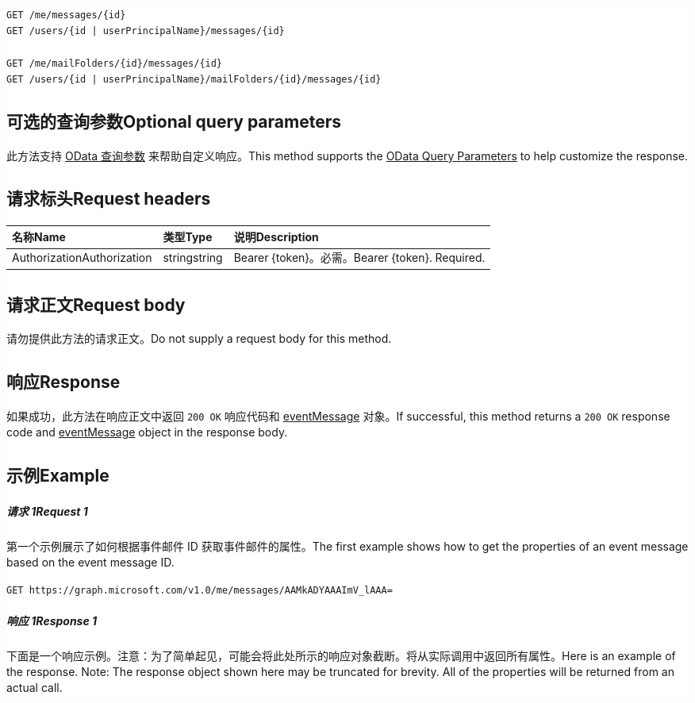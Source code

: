 ```http
GET /me/messages/{id}
GET /users/{id | userPrincipalName}/messages/{id}

GET /me/mailFolders/{id}/messages/{id}
GET /users/{id | userPrincipalName}/mailFolders/{id}/messages/{id}
```
## <a name="optional-query-parameters"></a><span data-ttu-id="2c09c-119">可选的查询参数</span><span class="sxs-lookup"><span data-stu-id="2c09c-119">Optional query parameters</span></span>
<span data-ttu-id="2c09c-120">此方法支持 [OData 查询参数](https://developer.microsoft.com/graph/docs/concepts/query_parameters) 来帮助自定义响应。</span><span class="sxs-lookup"><span data-stu-id="2c09c-120">This method supports the [OData Query Parameters](https://developer.microsoft.com/graph/docs/concepts/query_parameters) to help customize the response.</span></span>
## <a name="request-headers"></a><span data-ttu-id="2c09c-121">请求标头</span><span class="sxs-lookup"><span data-stu-id="2c09c-121">Request headers</span></span>
| <span data-ttu-id="2c09c-122">名称</span><span class="sxs-lookup"><span data-stu-id="2c09c-122">Name</span></span>       | <span data-ttu-id="2c09c-123">类型</span><span class="sxs-lookup"><span data-stu-id="2c09c-123">Type</span></span> | <span data-ttu-id="2c09c-124">说明</span><span class="sxs-lookup"><span data-stu-id="2c09c-124">Description</span></span>|
|:-----------|:------|:----------|
| <span data-ttu-id="2c09c-125">Authorization</span><span class="sxs-lookup"><span data-stu-id="2c09c-125">Authorization</span></span>  | <span data-ttu-id="2c09c-126">string</span><span class="sxs-lookup"><span data-stu-id="2c09c-126">string</span></span>  | <span data-ttu-id="2c09c-p103">Bearer {token}。必需。</span><span class="sxs-lookup"><span data-stu-id="2c09c-p103">Bearer {token}. Required.</span></span> |

## <a name="request-body"></a><span data-ttu-id="2c09c-129">请求正文</span><span class="sxs-lookup"><span data-stu-id="2c09c-129">Request body</span></span>
<span data-ttu-id="2c09c-130">请勿提供此方法的请求正文。</span><span class="sxs-lookup"><span data-stu-id="2c09c-130">Do not supply a request body for this method.</span></span>

## <a name="response"></a><span data-ttu-id="2c09c-131">响应</span><span class="sxs-lookup"><span data-stu-id="2c09c-131">Response</span></span>

<span data-ttu-id="2c09c-132">如果成功，此方法在响应正文中返回 `200 OK` 响应代码和 [eventMessage](../resources/eventmessage.md) 对象。</span><span class="sxs-lookup"><span data-stu-id="2c09c-132">If successful, this method returns a `200 OK` response code and [eventMessage](../resources/eventmessage.md) object in the response body.</span></span>
## <a name="example"></a><span data-ttu-id="2c09c-133">示例</span><span class="sxs-lookup"><span data-stu-id="2c09c-133">Example</span></span>
##### <a name="request-1"></a><span data-ttu-id="2c09c-134">请求 1</span><span class="sxs-lookup"><span data-stu-id="2c09c-134">Request 1</span></span>
<span data-ttu-id="2c09c-135">第一个示例展示了如何根据事件邮件 ID 获取事件邮件的属性。</span><span class="sxs-lookup"><span data-stu-id="2c09c-135">The first example shows how to get the properties of an event message based on the event message ID.</span></span>

```http
GET https://graph.microsoft.com/v1.0/me/messages/AAMkADYAAAImV_lAAA=
```
##### <a name="response-1"></a><span data-ttu-id="2c09c-136">响应 1</span><span class="sxs-lookup"><span data-stu-id="2c09c-136">Response 1</span></span>
<span data-ttu-id="2c09c-p104">下面是一个响应示例。注意：为了简单起见，可能会将此处所示的响应对象截断。将从实际调用中返回所有属性。</span><span class="sxs-lookup"><span data-stu-id="2c09c-p104">Here is an example of the response. Note: The response object shown here may be truncated for brevity. All of the properties will be returned from an actual call.</span></span>
